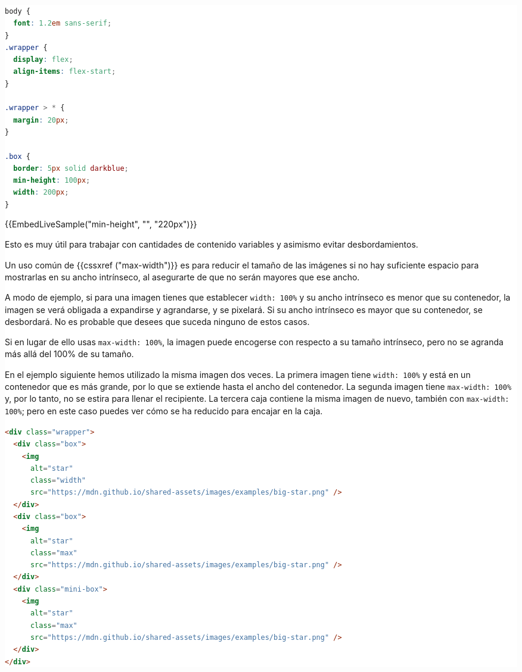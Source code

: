 ```css live-sample___min-height
body {
  font: 1.2em sans-serif;
}
.wrapper {
  display: flex;
  align-items: flex-start;
}

.wrapper > * {
  margin: 20px;
}

.box {
  border: 5px solid darkblue;
  min-height: 100px;
  width: 200px;
}
```

{{EmbedLiveSample("min-height", "", "220px")}}

Esto es muy útil para trabajar con cantidades de contenido variables y asimismo evitar desbordamientos.

Un uso común de {{cssxref ("max-width")}} es para reducir el tamaño de las imágenes si no hay suficiente espacio para mostrarlas en su ancho intrínseco, al asegurarte de que no serán mayores que ese ancho.

A modo de ejemplo, si para una imagen tienes que establecer `width: 100%` y su ancho intrínseco es menor que su contenedor, la imagen se verá obligada a expandirse y agrandarse, y se pixelará. Si su ancho intrínseco es mayor que su contenedor, se desbordará. No es probable que desees que suceda ninguno de estos casos.

Si en lugar de ello usas `max-width: 100%`, la imagen puede encogerse con respecto a su tamaño intrínseco, pero no se agranda más allá del 100% de su tamaño.

En el ejemplo siguiente hemos utilizado la misma imagen dos veces. La primera imagen tiene `width: 100%` y está en un contenedor que es más grande, por lo que se extiende hasta el ancho del contenedor. La segunda imagen tiene `max-width: 100%` y, por lo tanto, no se estira para llenar el recipiente. La tercera caja contiene la misma imagen de nuevo, también con `max-width: 100%`; pero en este caso puedes ver cómo se ha reducido para encajar en la caja.

```html live-sample___max-width
<div class="wrapper">
  <div class="box">
    <img
      alt="star"
      class="width"
      src="https://mdn.github.io/shared-assets/images/examples/big-star.png" />
  </div>
  <div class="box">
    <img
      alt="star"
      class="max"
      src="https://mdn.github.io/shared-assets/images/examples/big-star.png" />
  </div>
  <div class="mini-box">
    <img
      alt="star"
      class="max"
      src="https://mdn.github.io/shared-assets/images/examples/big-star.png" />
  </div>
</div>
```
